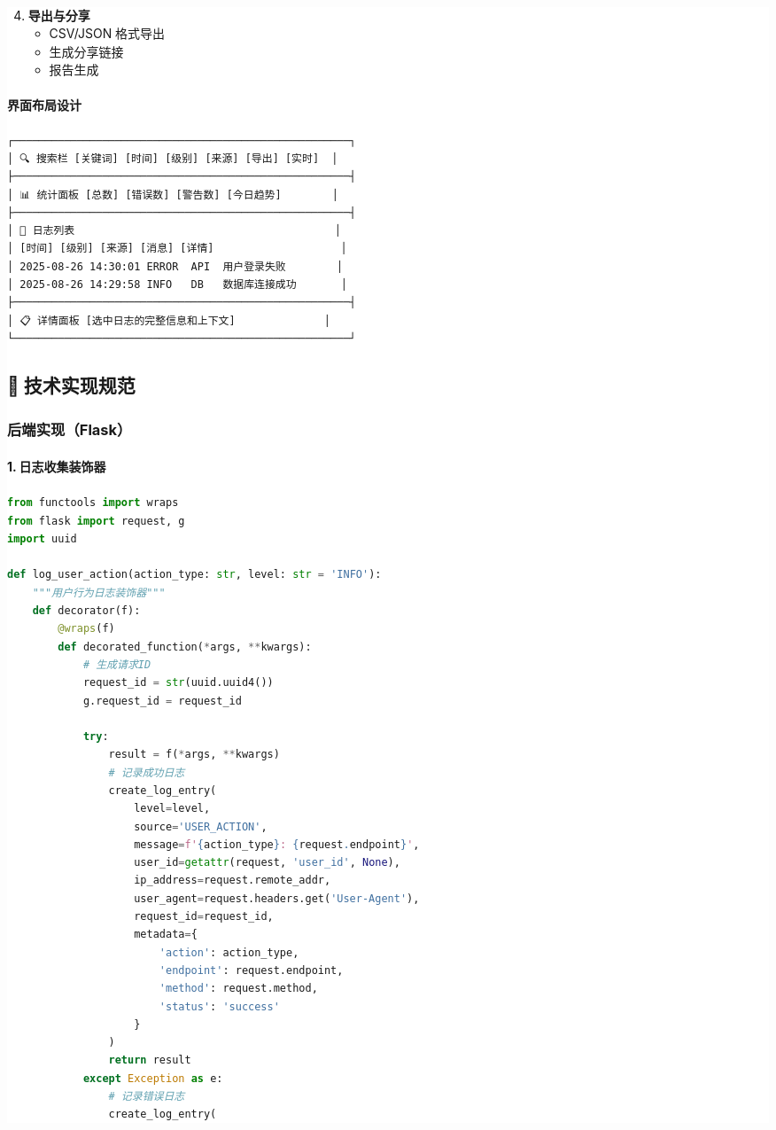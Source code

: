 4. **导出与分享**
   - CSV/JSON 格式导出
   - 生成分享链接
   - 报告生成

#### 界面布局设计

```
┌─────────────────────────────────────────────────────┐
│ 🔍 搜索栏 [关键词] [时间] [级别] [来源] [导出] [实时]  │
├─────────────────────────────────────────────────────┤
│ 📊 统计面板 [总数] [错误数] [警告数] [今日趋势]        │
├─────────────────────────────────────────────────────┤
│ 📝 日志列表                                         │
│ [时间] [级别] [来源] [消息] [详情]                    │
│ 2025-08-26 14:30:01 ERROR  API  用户登录失败        │
│ 2025-08-26 14:29:58 INFO   DB   数据库连接成功       │
├─────────────────────────────────────────────────────┤
│ 📋 详情面板 [选中日志的完整信息和上下文]              │
└─────────────────────────────────────────────────────┘
```

## 🔧 技术实现规范

### 后端实现（Flask）

#### 1. 日志收集装饰器

```python
from functools import wraps
from flask import request, g
import uuid

def log_user_action(action_type: str, level: str = 'INFO'):
    """用户行为日志装饰器"""
    def decorator(f):
        @wraps(f)
        def decorated_function(*args, **kwargs):
            # 生成请求ID
            request_id = str(uuid.uuid4())
            g.request_id = request_id
            
            try:
                result = f(*args, **kwargs)
                # 记录成功日志
                create_log_entry(
                    level=level,
                    source='USER_ACTION',
                    message=f'{action_type}: {request.endpoint}',
                    user_id=getattr(request, 'user_id', None),
                    ip_address=request.remote_addr,
                    user_agent=request.headers.get('User-Agent'),
                    request_id=request_id,
                    metadata={
                        'action': action_type,
                        'endpoint': request.endpoint,
                        'method': request.method,
                        'status': 'success'
                    }
                )
                return result
            except Exception as e:
                # 记录错误日志
                create_log_entry(
```